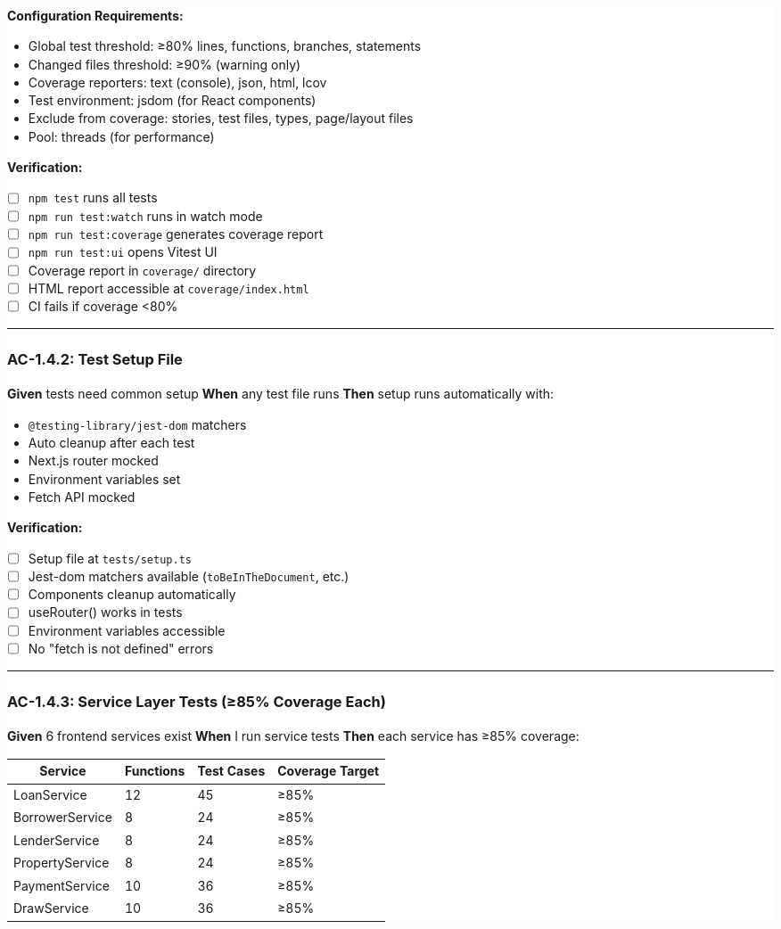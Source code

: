 **Configuration Requirements:**
- Global test threshold: ≥80% lines, functions, branches, statements
- Changed files threshold: ≥90% (warning only)
- Coverage reporters: text (console), json, html, lcov
- Test environment: jsdom (for React components)
- Exclude from coverage: stories, test files, types, page/layout files
- Pool: threads (for performance)

**Verification:**
- [ ] `npm test` runs all tests
- [ ] `npm run test:watch` runs in watch mode
- [ ] `npm run test:coverage` generates coverage report
- [ ] `npm run test:ui` opens Vitest UI
- [ ] Coverage report in `coverage/` directory
- [ ] HTML report accessible at `coverage/index.html`
- [ ] CI fails if coverage <80%

---

### AC-1.4.2: Test Setup File
**Given** tests need common setup
**When** any test file runs
**Then** setup runs automatically with:
- `@testing-library/jest-dom` matchers
- Auto cleanup after each test
- Next.js router mocked
- Environment variables set
- Fetch API mocked

**Verification:**
- [ ] Setup file at `tests/setup.ts`
- [ ] Jest-dom matchers available (`toBeInTheDocument`, etc.)
- [ ] Components cleanup automatically
- [ ] useRouter() works in tests
- [ ] Environment variables accessible
- [ ] No "fetch is not defined" errors

---

### AC-1.4.3: Service Layer Tests (≥85% Coverage Each)
**Given** 6 frontend services exist
**When** I run service tests
**Then** each service has ≥85% coverage:

| Service | Functions | Test Cases | Coverage Target |
|---------|-----------|------------|-----------------|
| LoanService | 12 | 45 | ≥85% |
| BorrowerService | 8 | 24 | ≥85% |
| LenderService | 8 | 24 | ≥85% |
| PropertyService | 8 | 24 | ≥85% |
| PaymentService | 10 | 36 | ≥85% |
| DrawService | 10 | 36 | ≥85% |
